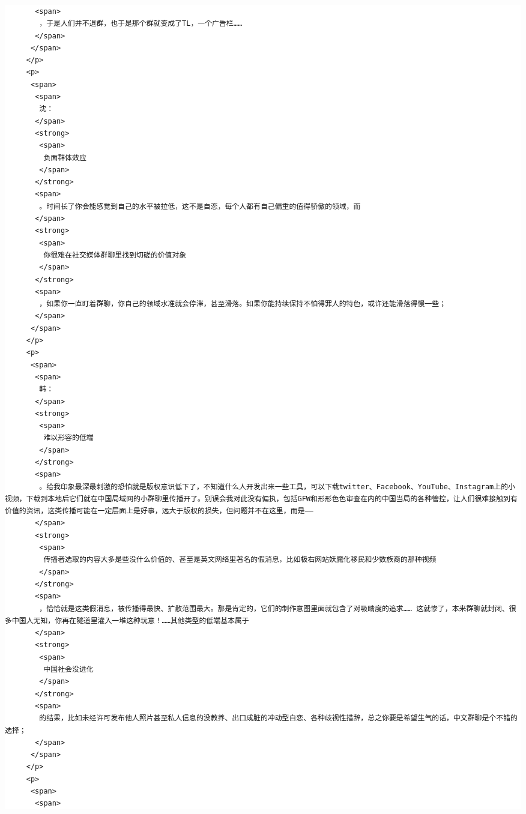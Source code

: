            <span>
            ，于是人们并不退群，也于是那个群就变成了TL，一个广告栏……
           </span>
          </span>
         </p>
         <p>
          <span>
           <span>
            沈：
           </span>
           <strong>
            <span>
             负面群体效应
            </span>
           </strong>
           <span>
            。时间长了你会能感觉到自己的水平被拉低，这不是自恋，每个人都有自己偏重的值得骄傲的领域，而
           </span>
           <strong>
            <span>
             你很难在社交媒体群聊里找到切磋的价值对象
            </span>
           </strong>
           <span>
            ，如果你一直盯着群聊，你自己的领域水准就会停滞，甚至滑落。如果你能持续保持不怕得罪人的特色，或许还能滑落得慢一些；
           </span>
          </span>
         </p>
         <p>
          <span>
           <span>
            韩：
           </span>
           <strong>
            <span>
             难以形容的低端
            </span>
           </strong>
           <span>
            。给我印象最深最刺激的恐怕就是版权意识低下了，不知道什么人开发出来一些工具，可以下载twitter、Facebook、YouTube、Instagram上的小视频，下载到本地后它们就在中国局域网的小群聊里传播开了。别误会我对此没有偏执，包括GFW和形形色色审查在内的中国当局的各种管控，让人们很难接触到有价值的资讯，这类传播可能在一定层面上是好事，远大于版权的损失，但问题并不在这里，而是——
           </span>
           <strong>
            <span>
             传播者选取的内容大多是些没什么价值的、甚至是英文网络里著名的假消息，比如极右网站妖魔化移民和少数族裔的那种视频
            </span>
           </strong>
           <span>
            ，恰恰就是这类假消息，被传播得最快、扩散范围最大。那是肯定的，它们的制作意图里面就包含了对吸睛度的追求…… 这就惨了，本来群聊就封闭、很多中国人无知，你再在隧道里灌入一堆这种玩意！……其他类型的低端基本属于
           </span>
           <strong>
            <span>
             中国社会没进化
            </span>
           </strong>
           <span>
            的结果，比如未经许可发布他人照片甚至私人信息的没教养、出口成脏的冲动型自恋、各种歧视性措辞，总之你要是希望生气的话，中文群聊是个不错的选择；
           </span>
          </span>
         </p>
         <p>
          <span>
           <span>
